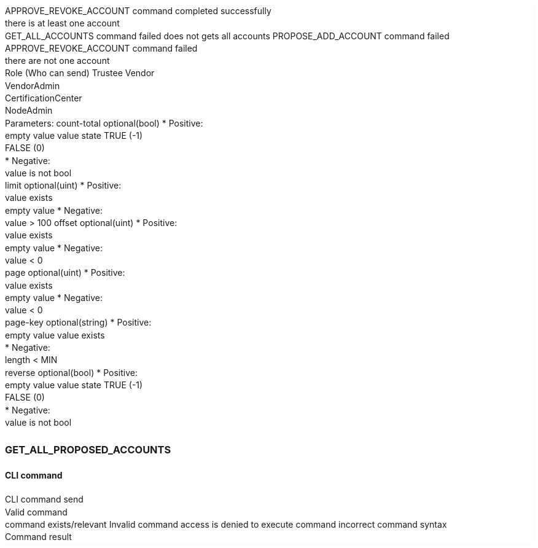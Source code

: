 APPROVE_REVOKE_ACCOUNT command completed successfully	
there is at least one account	
GET_ALL_ACCOUNTS command failed	does not gets all accounts
PROPOSE_ADD_ACCOUNT command failed	
APPROVE_REVOKE_ACCOUNT  command failed	
there are not one account	
Role (Who can send)	
Trustee	
Vendor 	
VendorAdmin 	
CertificationCenter 	
NodeAdmin 	
Parameters:	
count-total	optional(bool)
     * Positive:	
empty value	
value state	
TRUE (-1)	
FALSE (0)	
     * Negative:	
value is not bool	
limit 	optional(uint)
     * Positive:	
value exists	
empty value	
     * Negative:	
value > 100	
offset 	optional(uint)
     * Positive:	
value exists	
empty value	
     * Negative:	
value < 0	
page 	optional(uint)
     * Positive:	
value exists	
empty value	
     * Negative:	
value < 0	
page-key	optional(string)
     * Positive:	
empty value	
value exists	
     * Negative:	
length < MIN	
reverse	optional(bool)
     * Positive:	
empty value	
value state	
TRUE (-1)	
FALSE (0)	
     * Negative:	
value is not bool	
### GET_ALL_PROPOSED_ACCOUNTS	
#### CLI command	
CLI command send	
Valid command	
command exists/relevant	
Invalid command	
access is denied to execute command	
incorrect command syntax	
Сommand result	